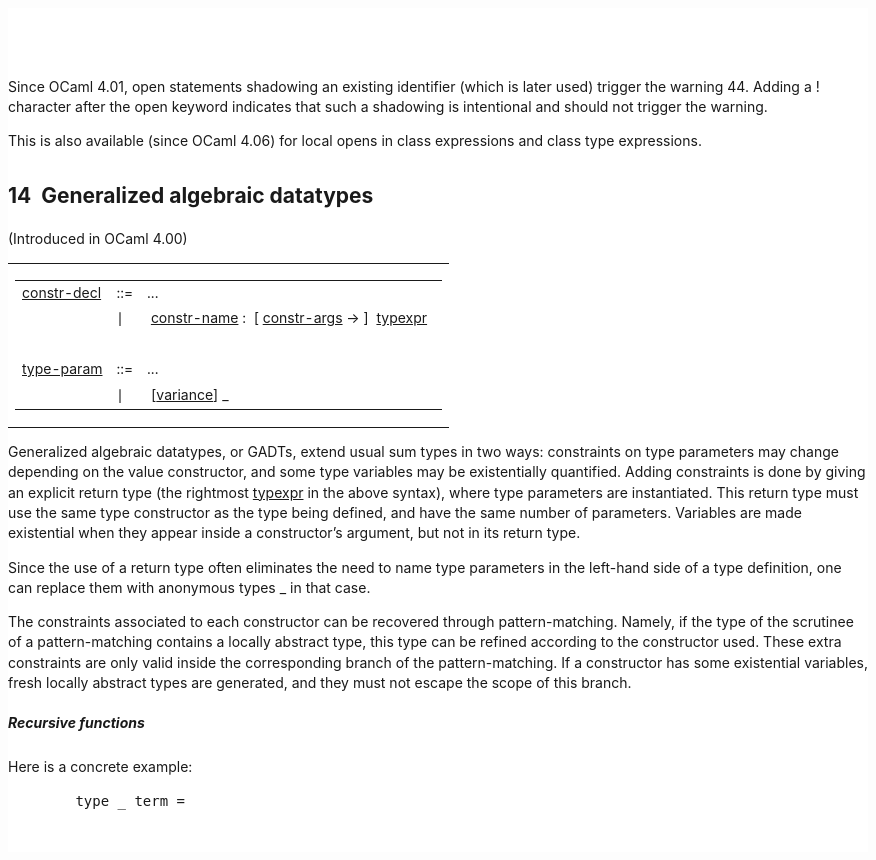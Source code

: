 &nbsp;</td></tr>
<tr><td class="c018">&nbsp;</td></tr>
</tbody></table></td></tr>
</tbody></table></div><p>Since OCaml 4.01, <span class="c004">open</span> statements shadowing an existing identifier
(which is later used) trigger the warning 44. Adding a <span class="c004">!</span>
character after the <span class="c004">open</span> keyword indicates that such a shadowing is
intentional and should not trigger the warning.</p><p>This is also available (since OCaml 4.06) for local opens in class
expressions and class type expressions.</p>
<h2 class="section" id="sec252">14&nbsp;&nbsp;Generalized algebraic datatypes</h2>
<p> <a id="hevea_manual.kwd227"></a>
<a id="hevea_manual.kwd228"></a> <a id="s:gadts"></a></p><p>(Introduced in OCaml 4.00)</p><div class="syntax"><table class="display dcenter"><tbody><tr class="c019"><td class="dcell"><table class="c001 cellpading0"><tbody><tr><td class="c018">
<a class="syntax" href="typedecl.html#constr-decl"><span class="c010">constr-decl</span></a></td><td class="c015">::=</td><td class="c017">
...
&nbsp;</td></tr>
<tr><td class="c018">&nbsp;</td><td class="c015">∣</td><td class="c017">&nbsp;<a class="syntax" href="names.html#constr-name"><span class="c010">constr-name</span></a>&nbsp;<span class="c004">:</span>&nbsp;&nbsp;[&nbsp;<a class="syntax" href="typedecl.html#constr-args"><span class="c010">constr-args</span></a>&nbsp;<span class="c004">-&gt;</span>&nbsp;]&nbsp;&nbsp;<a class="syntax" href="types.html#typexpr"><span class="c010">typexpr</span></a>
&nbsp;</td></tr>
<tr><td class="c018">&nbsp;</td></tr>
<tr><td class="c018">
<a class="syntax" href="typedecl.html#type-param"><span class="c010">type-param</span></a></td><td class="c015">::=</td><td class="c017">
...
&nbsp;</td></tr>
<tr><td class="c018">&nbsp;</td><td class="c015">∣</td><td class="c017">&nbsp;[<a class="syntax" href="typedecl.html#variance"><span class="c010">variance</span></a>]&nbsp;<span class="c004">_</span>
</td></tr>
</tbody></table></td></tr>
</tbody></table></div><p>Generalized algebraic datatypes, or GADTs, extend usual sum types in
two ways: constraints on type parameters may change depending on the
value constructor, and some type variables may be existentially
quantified.
Adding constraints is done by giving an explicit return type
(the rightmost <a class="syntax" href="types.html#typexpr"><span class="c010">typexpr</span></a> in the above syntax), where type parameters
are instantiated.
This return type must use the same type constructor as the type being
defined, and have the same number of parameters.
Variables are made existential when they appear inside a constructor’s
argument, but not in its return type.</p><p>Since the use of a return type often eliminates the need to name type
parameters in the left-hand side of a type definition, one can replace
them with anonymous types <span class="c004">_</span> in that case.</p><p>The constraints associated to each constructor can be recovered
through pattern-matching.
Namely, if the type of the scrutinee of a pattern-matching contains
a locally abstract type, this type can be refined according to the
constructor used.
These extra constraints are only valid inside the corresponding branch
of the pattern-matching.
If a constructor has some existential variables, fresh locally
abstract types are generated, and they must not escape the
scope of this branch.</p>
<h5 class="paragraph" id="sec253">Recursive functions</h5>
<p>Here is a concrete example:
</p><pre>        type _ term =